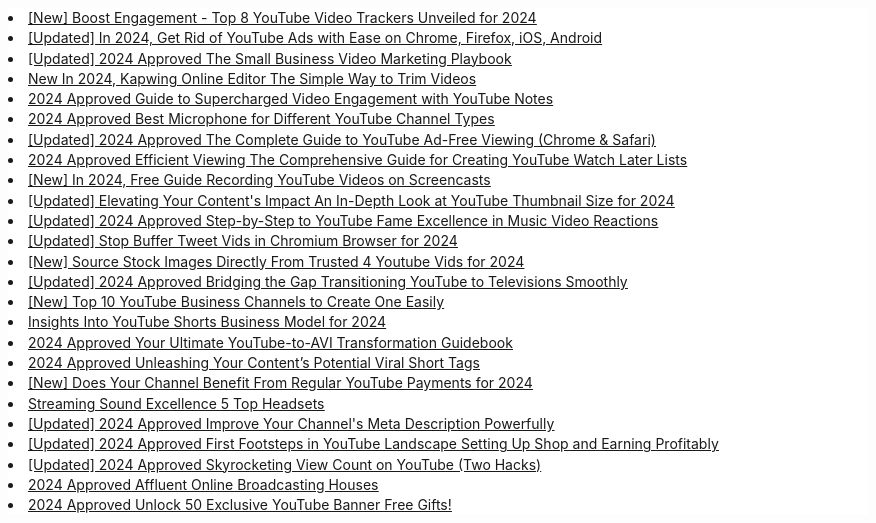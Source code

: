 <li><a href="https://youtube-zero.techidaily.com/oost-engagement-top-8-youtube-video-trackers-unveiled-for-2024/"><u>[New] Boost Engagement - Top 8 YouTube Video Trackers Unveiled for 2024</u></a></li>
<li><a href="https://youtube-zero.techidaily.com/ed-in-2024-get-rid-of-youtube-ads-with-ease-on-chrome-firefox-ios-android/"><u>[Updated] In 2024, Get Rid of YouTube Ads with Ease on Chrome, Firefox, iOS, Android</u></a></li>
<li><a href="https://youtube-zero.techidaily.com/ed-2024-approved-the-small-business-video-marketing-playbook/"><u>[Updated] 2024 Approved  The Small Business Video Marketing Playbook</u></a></li>
<li><a href="https://smart-video-creator.techidaily.com/new-in-2024-kapwing-online-editor-the-simple-way-to-trim-videos/"><u>New In 2024, Kapwing Online Editor The Simple Way to Trim Videos</u></a></li>
<li><a href="https://youtube-stream.techidaily.com/2024-approved-guide-to-supercharged-video-engagement-with-youtube-notes/"><u>2024 Approved  Guide to Supercharged Video Engagement with YouTube Notes</u></a></li>
<li><a href="https://youtube-zero.techidaily.com/approved-best-microphone-for-different-youtube-channel-types/"><u>2024 Approved  Best Microphone for Different YouTube Channel Types</u></a></li>
<li><a href="https://youtube-zero.techidaily.com/ed-2024-approved-the-complete-guide-to-youtube-ad-free-viewing-chrome-and-safari/"><u>[Updated] 2024 Approved  The Complete Guide to YouTube Ad-Free Viewing (Chrome & Safari)</u></a></li>
<li><a href="https://youtube-zero.techidaily.com/approved-efficient-viewing-the-comprehensive-guide-for-creating-youtube-watch-later-lists/"><u>2024 Approved  Efficient Viewing  The Comprehensive Guide for Creating YouTube Watch Later Lists</u></a></li>
<li><a href="https://youtube-zero.techidaily.com/n-2024-free-guide-recording-youtube-videos-on-screencasts/"><u>[New] In 2024, Free Guide  Recording YouTube Videos on Screencasts</u></a></li>
<li><a href="https://youtube-zero.techidaily.com/ed-elevating-your-contents-impact-an-in-depth-look-at-youtube-thumbnail-size-for-2024/"><u>[Updated] Elevating Your Content's Impact  An In-Depth Look at YouTube Thumbnail Size for 2024</u></a></li>
<li><a href="https://youtube-zero.techidaily.com/ed-2024-approved-step-by-step-to-youtube-fame-excellence-in-music-video-reactions/"><u>[Updated] 2024 Approved  Step-by-Step to YouTube Fame  Excellence in Music Video Reactions</u></a></li>
<li><a href="https://twitter-clips.techidaily.com/updated-stop-buffer-tweet-vids-in-chromium-browser-for-2024/"><u>[Updated] Stop Buffer  Tweet Vids in Chromium Browser for 2024</u></a></li>
<li><a href="https://youtube-zero.techidaily.com/ource-stock-images-directly-from-trusted-4-youtube-vids-for-2024/"><u>[New] Source Stock Images Directly From Trusted 4 Youtube Vids for 2024</u></a></li>
<li><a href="https://youtube-zero.techidaily.com/ed-2024-approved-bridging-the-gap-transitioning-youtube-to-televisions-smoothly/"><u>[Updated] 2024 Approved  Bridging the Gap  Transitioning YouTube to Televisions Smoothly</u></a></li>
<li><a href="https://youtube-zero.techidaily.com/op-10-youtube-business-channels-to-create-one-easily/"><u>[New] Top 10 YouTube Business Channels to Create One Easily</u></a></li>
<li><a href="https://youtube-zero.techidaily.com/hts-into-youtube-shorts-business-model-for-2024/"><u>Insights Into YouTube Shorts Business Model for 2024</u></a></li>
<li><a href="https://youtube-zero.techidaily.com/approved-your-ultimate-youtube-to-avi-transformation-guidebook/"><u>2024 Approved  Your Ultimate YouTube-to-AVI Transformation Guidebook</u></a></li>
<li><a href="https://youtube-zero.techidaily.com/approved-unleashing-your-contents-potential-viral-short-tags/"><u>2024 Approved  Unleashing Your Content’s Potential  Viral Short Tags</u></a></li>
<li><a href="https://youtube-zero.techidaily.com/oes-your-channel-benefit-from-regular-youtube-payments-for-2024/"><u>[New] Does Your Channel Benefit From Regular YouTube Payments for 2024</u></a></li>
<li><a href="https://youtube-video-recordings.techidaily.com/streaming-sound-excellence-5-top-headsets/"><u>Streaming Sound Excellence  5 Top Headsets</u></a></li>
<li><a href="https://youtube-zero.techidaily.com/ed-2024-approved-improve-your-channels-meta-description-powerfully/"><u>[Updated] 2024 Approved  Improve Your Channel's Meta Description Powerfully</u></a></li>
<li><a href="https://youtube-zero.techidaily.com/ed-2024-approved-first-footsteps-in-youtube-landscape-setting-up-shop-and-earning-profitably/"><u>[Updated] 2024 Approved  First Footsteps in YouTube Landscape  Setting Up Shop and Earning Profitably</u></a></li>
<li><a href="https://youtube-zero.techidaily.com/ed-2024-approved-skyrocketing-view-count-on-youtube-two-hacks/"><u>[Updated] 2024 Approved  Skyrocketing View Count on YouTube (Two Hacks)</u></a></li>
<li><a href="https://youtube-zero.techidaily.com/approved-affluent-online-broadcasting-houses/"><u>2024 Approved  Affluent Online Broadcasting Houses</u></a></li>
<li><a href="https://youtube-zero.techidaily.com/approved-unlock-50-exclusive-youtube-banner-free-gifts/"><u>2024 Approved  Unlock 50 Exclusive YouTube Banner Free Gifts!</u></a></li>